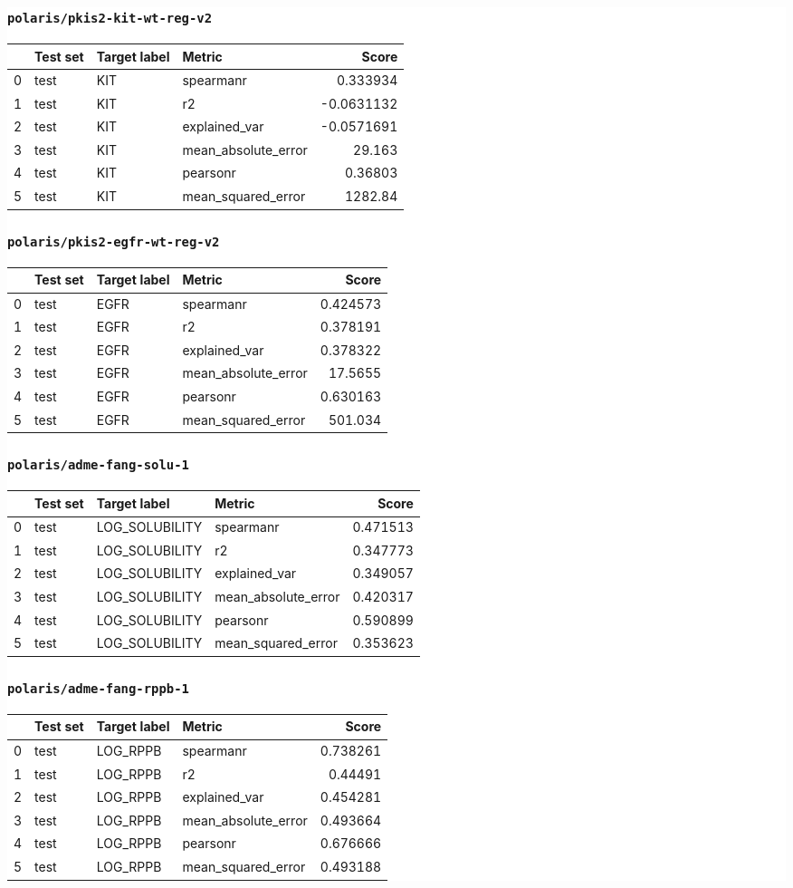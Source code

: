 
### `polaris/pkis2-kit-wt-reg-v2`

|    | Test set   | Target label   | Metric              |        Score |
|---:|:-----------|:---------------|:--------------------|-------------:|
|  0 | test       | KIT            | spearmanr           |    0.333934  |
|  1 | test       | KIT            | r2                  |   -0.0631132 |
|  2 | test       | KIT            | explained_var       |   -0.0571691 |
|  3 | test       | KIT            | mean_absolute_error |   29.163     |
|  4 | test       | KIT            | pearsonr            |    0.36803   |
|  5 | test       | KIT            | mean_squared_error  | 1282.84      |


### `polaris/pkis2-egfr-wt-reg-v2`

|    | Test set   | Target label   | Metric              |      Score |
|---:|:-----------|:---------------|:--------------------|-----------:|
|  0 | test       | EGFR           | spearmanr           |   0.424573 |
|  1 | test       | EGFR           | r2                  |   0.378191 |
|  2 | test       | EGFR           | explained_var       |   0.378322 |
|  3 | test       | EGFR           | mean_absolute_error |  17.5655   |
|  4 | test       | EGFR           | pearsonr            |   0.630163 |
|  5 | test       | EGFR           | mean_squared_error  | 501.034    |


### `polaris/adme-fang-solu-1`

|    | Test set   | Target label   | Metric              |    Score |
|---:|:-----------|:---------------|:--------------------|---------:|
|  0 | test       | LOG_SOLUBILITY | spearmanr           | 0.471513 |
|  1 | test       | LOG_SOLUBILITY | r2                  | 0.347773 |
|  2 | test       | LOG_SOLUBILITY | explained_var       | 0.349057 |
|  3 | test       | LOG_SOLUBILITY | mean_absolute_error | 0.420317 |
|  4 | test       | LOG_SOLUBILITY | pearsonr            | 0.590899 |
|  5 | test       | LOG_SOLUBILITY | mean_squared_error  | 0.353623 |


### `polaris/adme-fang-rppb-1`

|    | Test set   | Target label   | Metric              |    Score |
|---:|:-----------|:---------------|:--------------------|---------:|
|  0 | test       | LOG_RPPB       | spearmanr           | 0.738261 |
|  1 | test       | LOG_RPPB       | r2                  | 0.44491  |
|  2 | test       | LOG_RPPB       | explained_var       | 0.454281 |
|  3 | test       | LOG_RPPB       | mean_absolute_error | 0.493664 |
|  4 | test       | LOG_RPPB       | pearsonr            | 0.676666 |
|  5 | test       | LOG_RPPB       | mean_squared_error  | 0.493188 |
